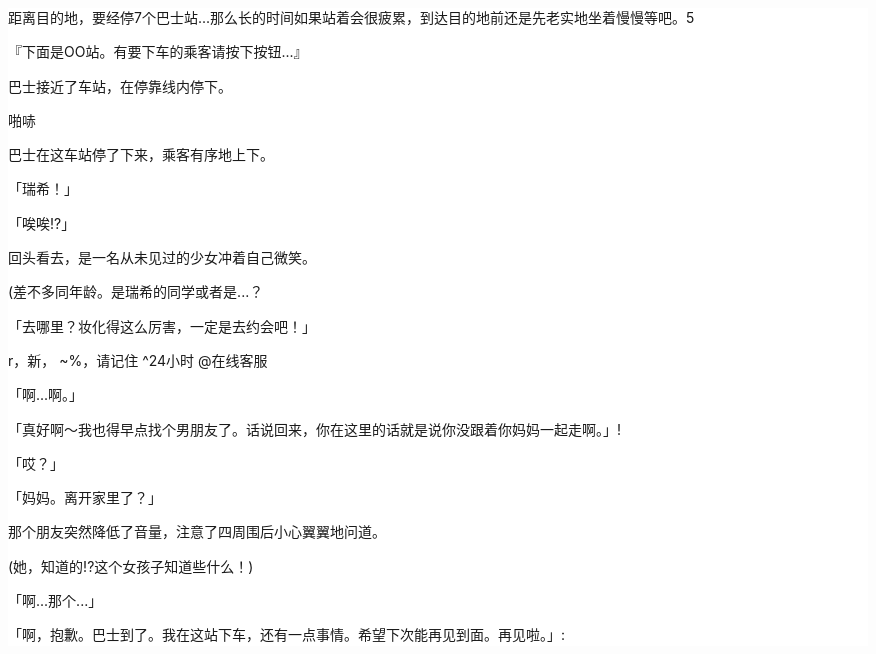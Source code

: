
距离目的地，要经停7个巴士站...那么长的时间如果站着会很疲累，到达目的地前还是先老实地坐着慢慢等吧。5



『下面是OO站。有要下车的乘客请按下按钮...』



巴士接近了车站，在停靠线内停下。



啪哧



巴士在这车站停了下来，乘客有序地上下。





「瑞希！」



「唉唉!?」



回头看去，是一名从未见过的少女冲着自己微笑。



(差不多同年龄。是瑞希的同学或者是...？



「去哪里？妆化得这么厉害，一定是去约会吧！」

r，新， ~%，请记住 ^24小时 @在线客服



「啊...啊。」



「真好啊～我也得早点找个男朋友了。话说回来，你在这里的话就是说你没跟着你妈妈一起走啊。」!



「哎？」



「妈妈。离开家里了？」



那个朋友突然降低了音量，注意了四周围后小心翼翼地问道。



(她，知道的!?这个女孩子知道些什么！)



「啊...那个...」



「啊，抱歉。巴士到了。我在这站下车，还有一点事情。希望下次能再见到面。再见啦。」:


